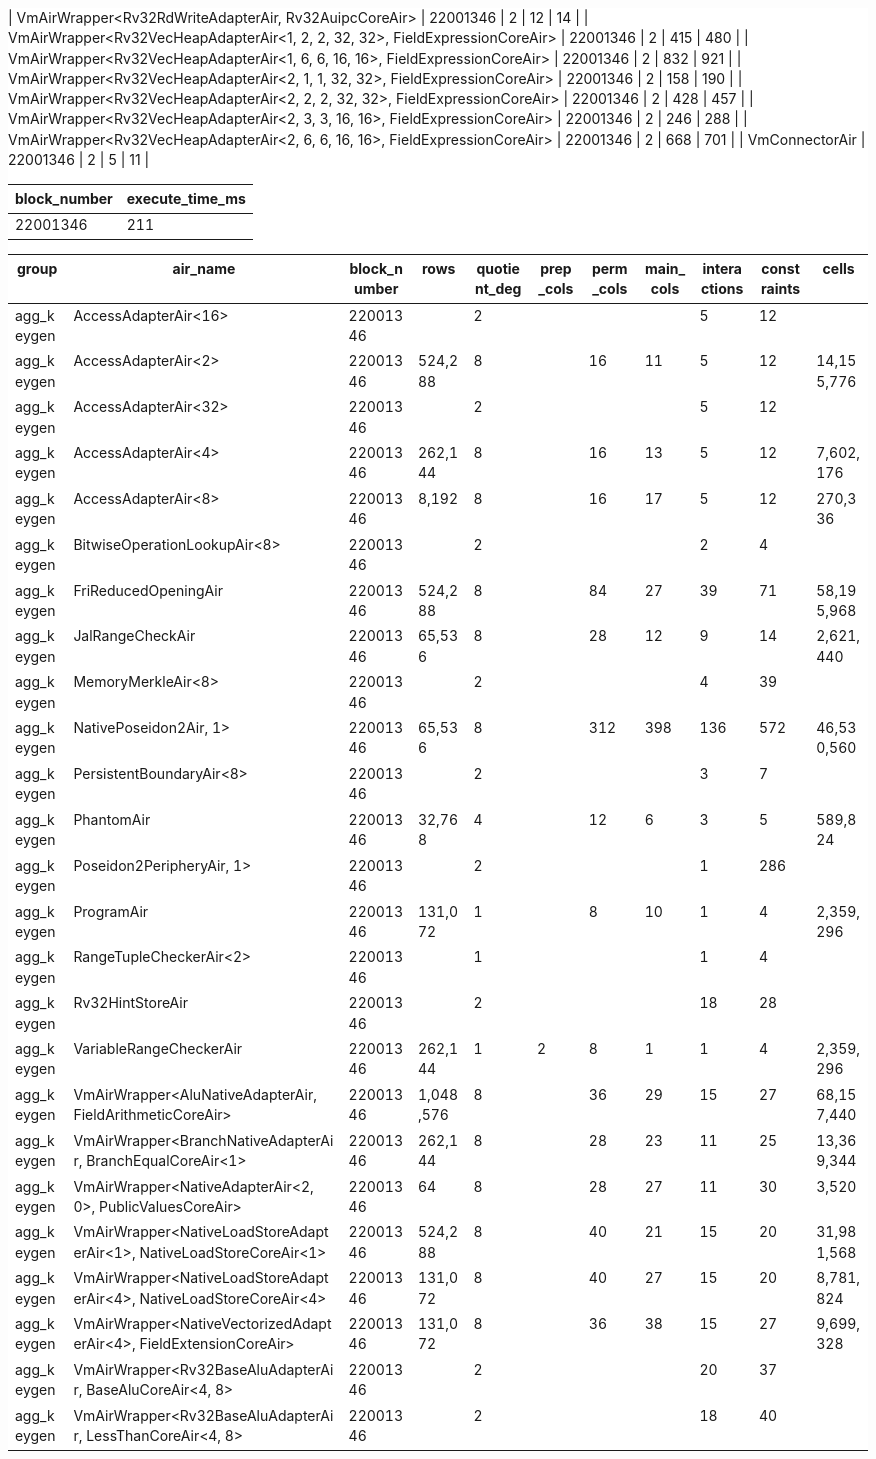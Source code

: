 | VmAirWrapper<Rv32RdWriteAdapterAir, Rv32AuipcCoreAir> | 22001346 | 2 | 12 | 14 | 
| VmAirWrapper<Rv32VecHeapAdapterAir<1, 2, 2, 32, 32>, FieldExpressionCoreAir> | 22001346 | 2 | 415 | 480 | 
| VmAirWrapper<Rv32VecHeapAdapterAir<1, 6, 6, 16, 16>, FieldExpressionCoreAir> | 22001346 | 2 | 832 | 921 | 
| VmAirWrapper<Rv32VecHeapAdapterAir<2, 1, 1, 32, 32>, FieldExpressionCoreAir> | 22001346 | 2 | 158 | 190 | 
| VmAirWrapper<Rv32VecHeapAdapterAir<2, 2, 2, 32, 32>, FieldExpressionCoreAir> | 22001346 | 2 | 428 | 457 | 
| VmAirWrapper<Rv32VecHeapAdapterAir<2, 3, 3, 16, 16>, FieldExpressionCoreAir> | 22001346 | 2 | 246 | 288 | 
| VmAirWrapper<Rv32VecHeapAdapterAir<2, 6, 6, 16, 16>, FieldExpressionCoreAir> | 22001346 | 2 | 668 | 701 | 
| VmConnectorAir | 22001346 | 2 | 5 | 11 | 

| block_number | execute_time_ms |
| --- | --- |
| 22001346 | 211 | 

| group | air_name | block_number | rows | quotient_deg | prep_cols | perm_cols | main_cols | interactions | constraints | cells |
| --- | --- | --- | --- | --- | --- | --- | --- | --- | --- | --- |
| agg_keygen | AccessAdapterAir<16> | 22001346 |  | 2 |  |  |  | 5 | 12 |  | 
| agg_keygen | AccessAdapterAir<2> | 22001346 | 524,288 | 8 |  | 16 | 11 | 5 | 12 | 14,155,776 | 
| agg_keygen | AccessAdapterAir<32> | 22001346 |  | 2 |  |  |  | 5 | 12 |  | 
| agg_keygen | AccessAdapterAir<4> | 22001346 | 262,144 | 8 |  | 16 | 13 | 5 | 12 | 7,602,176 | 
| agg_keygen | AccessAdapterAir<8> | 22001346 | 8,192 | 8 |  | 16 | 17 | 5 | 12 | 270,336 | 
| agg_keygen | BitwiseOperationLookupAir<8> | 22001346 |  | 2 |  |  |  | 2 | 4 |  | 
| agg_keygen | FriReducedOpeningAir | 22001346 | 524,288 | 8 |  | 84 | 27 | 39 | 71 | 58,195,968 | 
| agg_keygen | JalRangeCheckAir | 22001346 | 65,536 | 8 |  | 28 | 12 | 9 | 14 | 2,621,440 | 
| agg_keygen | MemoryMerkleAir<8> | 22001346 |  | 2 |  |  |  | 4 | 39 |  | 
| agg_keygen | NativePoseidon2Air<BabyBearParameters>, 1> | 22001346 | 65,536 | 8 |  | 312 | 398 | 136 | 572 | 46,530,560 | 
| agg_keygen | PersistentBoundaryAir<8> | 22001346 |  | 2 |  |  |  | 3 | 7 |  | 
| agg_keygen | PhantomAir | 22001346 | 32,768 | 4 |  | 12 | 6 | 3 | 5 | 589,824 | 
| agg_keygen | Poseidon2PeripheryAir<BabyBearParameters>, 1> | 22001346 |  | 2 |  |  |  | 1 | 286 |  | 
| agg_keygen | ProgramAir | 22001346 | 131,072 | 1 |  | 8 | 10 | 1 | 4 | 2,359,296 | 
| agg_keygen | RangeTupleCheckerAir<2> | 22001346 |  | 1 |  |  |  | 1 | 4 |  | 
| agg_keygen | Rv32HintStoreAir | 22001346 |  | 2 |  |  |  | 18 | 28 |  | 
| agg_keygen | VariableRangeCheckerAir | 22001346 | 262,144 | 1 | 2 | 8 | 1 | 1 | 4 | 2,359,296 | 
| agg_keygen | VmAirWrapper<AluNativeAdapterAir, FieldArithmeticCoreAir> | 22001346 | 1,048,576 | 8 |  | 36 | 29 | 15 | 27 | 68,157,440 | 
| agg_keygen | VmAirWrapper<BranchNativeAdapterAir, BranchEqualCoreAir<1> | 22001346 | 262,144 | 8 |  | 28 | 23 | 11 | 25 | 13,369,344 | 
| agg_keygen | VmAirWrapper<NativeAdapterAir<2, 0>, PublicValuesCoreAir> | 22001346 | 64 | 8 |  | 28 | 27 | 11 | 30 | 3,520 | 
| agg_keygen | VmAirWrapper<NativeLoadStoreAdapterAir<1>, NativeLoadStoreCoreAir<1> | 22001346 | 524,288 | 8 |  | 40 | 21 | 15 | 20 | 31,981,568 | 
| agg_keygen | VmAirWrapper<NativeLoadStoreAdapterAir<4>, NativeLoadStoreCoreAir<4> | 22001346 | 131,072 | 8 |  | 40 | 27 | 15 | 20 | 8,781,824 | 
| agg_keygen | VmAirWrapper<NativeVectorizedAdapterAir<4>, FieldExtensionCoreAir> | 22001346 | 131,072 | 8 |  | 36 | 38 | 15 | 27 | 9,699,328 | 
| agg_keygen | VmAirWrapper<Rv32BaseAluAdapterAir, BaseAluCoreAir<4, 8> | 22001346 |  | 2 |  |  |  | 20 | 37 |  | 
| agg_keygen | VmAirWrapper<Rv32BaseAluAdapterAir, LessThanCoreAir<4, 8> | 22001346 |  | 2 |  |  |  | 18 | 40 |  | 